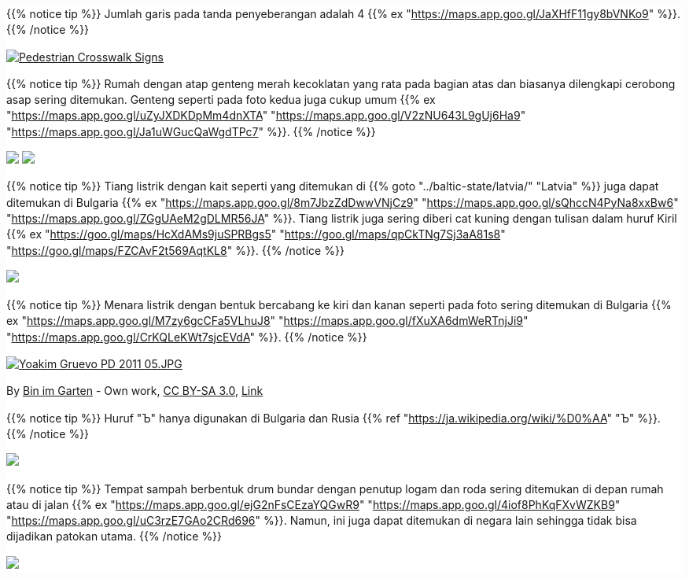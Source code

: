 {{% notice tip %}}
Jumlah garis pada tanda penyeberangan adalah <span class="quiz">4</span> {{% ex "https://maps.app.goo.gl/JaXHfF11gy8bVNKo9" %}}.
{{% /notice %}}
<div class="googlemap-if">
<a data-flickr-embed="true" href="https://www.flickr.com/photos/jaygalvin/51716825623/in/photolist-5XfKtu-2n8VPc3-HBj6vH-EYcWsg-2muzV9y-5FGnbq-qg5bSm-2Gvq8y-2mN3fti-5qXzUP-aZ7ejg-2h8AESK-8QCdQZ-ADcaw7" title="Pedestrian Crosswalk Signs"><img src="https://live.staticflickr.com/65535/51716825623_1a460a22af_w.jpg" width="279" height="400" alt="Pedestrian Crosswalk Signs"/></a><script async src="//embedr.flickr.com/assets/client-code.js" charset="utf-8"></script>
</div>

{{% notice tip %}}
Rumah dengan atap genteng merah kecoklatan yang rata pada bagian atas dan biasanya dilengkapi cerobong asap sering ditemukan. Genteng seperti pada foto kedua juga cukup umum {{% ex "https://maps.app.goo.gl/uZyJXDKDpMm4dnXTA" "https://maps.app.goo.gl/V2zNU643L9gUj6Ha9" "https://maps.app.goo.gl/Ja1uWGucQaWgdTPc7" %}}.
{{% /notice %}}
<div class="googlemap-if no-margin">
<img src="/rule/europe/bulgaria/bulgaria_village_cart_wooden.jpg" width="640">
<img src="/rule/europe/bulgaria/houses_old_home_residences.jpg" width="640">
</div>

{{% notice tip %}}
Tiang listrik dengan kait seperti yang ditemukan di {{% goto "../baltic-state/latvia/" "Latvia" %}} juga dapat ditemukan di Bulgaria {{% ex "https://maps.app.goo.gl/8m7JbzZdDwwVNjCz9" "https://maps.app.goo.gl/sQhccN4PyNa8xxBw6" "https://maps.app.goo.gl/ZGgUAeM2gDLMR56JA" %}}. Tiang listrik juga sering diberi cat kuning dengan tulisan dalam huruf Kiril {{% ex "https://goo.gl/maps/HcXdAMs9juSPRBgs5" "https://goo.gl/maps/qpCkTNg7Sj3aA81s8" "https://goo.gl/maps/FZCAvF2t569AqtKL8" %}}.
{{% /notice %}}
<div class="googlemap-if unclickable">
<img src="/rule/europe/bulgaria/bulgaria-road.png" width="90%">
</div>

{{% notice tip %}}
Menara listrik dengan bentuk bercabang ke kiri dan kanan seperti pada foto sering ditemukan di Bulgaria {{% ex "https://maps.app.goo.gl/M7zy6gcCFa5VLhuJ8" "https://maps.app.goo.gl/fXuXA6dmWeRTnjJi9" "https://maps.app.goo.gl/CrKQLeKWt7sjcEVdA" %}}.
{{% /notice %}}
<div class="googlemap-if no-margin">
<p><a href="https://commons.wikimedia.org/wiki/File:Yoakim_Gruevo_PD_2011_05.JPG#/media/File:Yoakim_Gruevo_PD_2011_05.JPG"><img src="https://upload.wikimedia.org/wikipedia/commons/2/21/Yoakim_Gruevo_PD_2011_05.JPG" alt="Yoakim Gruevo PD 2011 05.JPG" height="720" width="1056"></a></p><p>By <a href="//commons.wikimedia.org/wiki/User:Bin_im_Garten" title="User:Bin im Garten">Bin im Garten</a> - <span class="int-own-work" lang="en">Own work</span>, <a href="https://creativecommons.org/licenses/by-sa/3.0" title="Creative Commons Attribution-Share Alike 3.0">CC BY-SA 3.0</a>, <a href="https://commons.wikimedia.org/w/index.php?curid=17330681">Link</a></p>
</div>

{{% notice tip %}}
Huruf "<span class="quiz">Ъ</span>" hanya digunakan di Bulgaria dan Rusia {{% ref "https://ja.wikipedia.org/wiki/%D0%AA" "Ъ" %}}.
{{% /notice %}}
<div class="googlemap-if">
<img src="/rule/europe/bulgaria/direction_signs_plovdivs_sister.jpg" width="95%">
</div>

{{% notice tip %}}
Tempat sampah berbentuk drum bundar dengan penutup logam dan roda sering ditemukan di depan rumah atau di jalan {{% ex "https://maps.app.goo.gl/ejG2nFsCEzaYQGwR9" "https://maps.app.goo.gl/4iof8PhKqFXvWZKB9" "https://maps.app.goo.gl/uC3rzE7GAo2CRd696" %}}. Namun, ini juga dapat ditemukan di negara lain sehingga tidak bisa dijadikan patokan utama.
{{% /notice %}}
<div class="googlemap-if">
<img src="/rule/europe/bulgaria/gb.jpg" width="95%">
</div>
